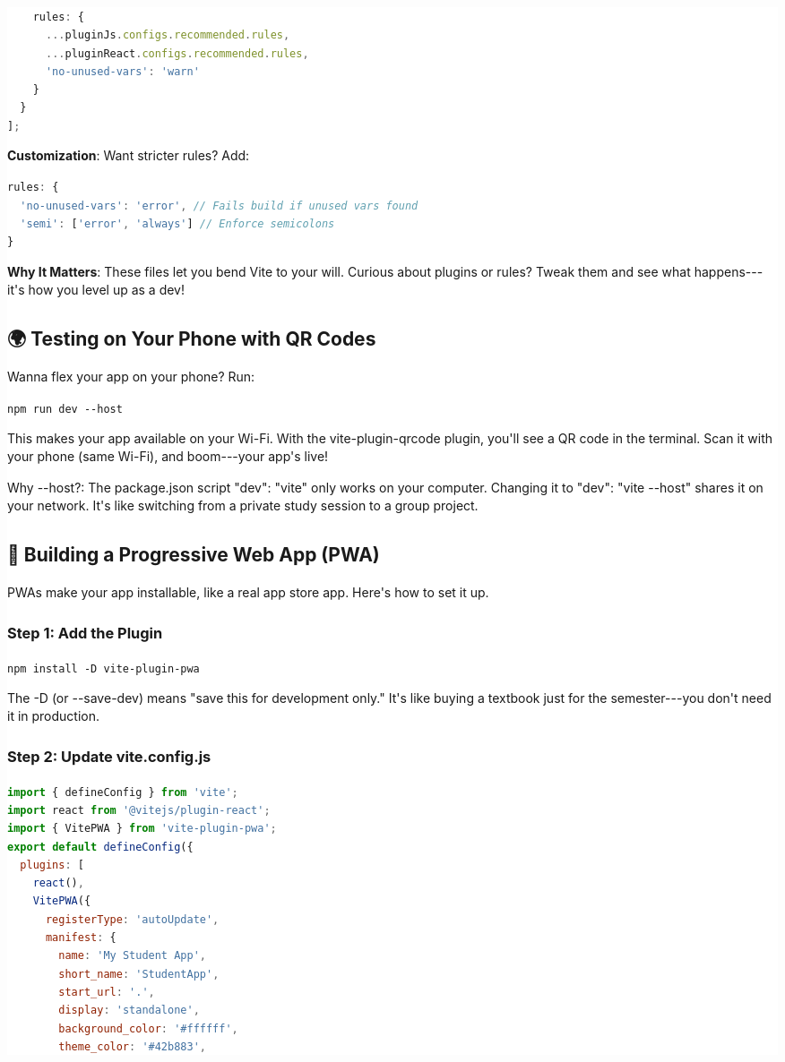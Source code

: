 ```javascript
    rules: {
      ...pluginJs.configs.recommended.rules,
      ...pluginReact.configs.recommended.rules,
      'no-unused-vars': 'warn'
    }
  }
];
```

**Customization**: Want stricter rules? Add:

```javascript
rules: {
  'no-unused-vars': 'error', // Fails build if unused vars found
  'semi': ['error', 'always'] // Enforce semicolons
}
```

**Why It Matters**: These files let you bend Vite to your will. Curious about plugins or rules? Tweak them and see what happens---it's how you level up as a dev!

## 🌍 Testing on Your Phone with QR Codes

Wanna flex your app on your phone? Run:

```shellscript
npm run dev --host
```

This makes your app available on your Wi-Fi. With the vite-plugin-qrcode plugin, you'll see a QR code in the terminal. Scan it with your phone (same Wi-Fi), and boom---your app's live!

Why --host?: The package.json script "dev": "vite" only works on your computer. Changing it to "dev": "vite --host" shares it on your network. It's like switching from a private study session to a group project.

## 🔋 Building a Progressive Web App (PWA)

PWAs make your app installable, like a real app store app. Here's how to set it up.

### Step 1: Add the Plugin

```shellscript
npm install -D vite-plugin-pwa
```

The -D (or --save-dev) means "save this for development only." It's like buying a textbook just for the semester---you don't need it in production.

### Step 2: Update vite.config.js

```javascript
import { defineConfig } from 'vite';
import react from '@vitejs/plugin-react';
import { VitePWA } from 'vite-plugin-pwa';
export default defineConfig({
  plugins: [
    react(),
    VitePWA({
      registerType: 'autoUpdate',
      manifest: {
        name: 'My Student App',
        short_name: 'StudentApp',
        start_url: '.',
        display: 'standalone',
        background_color: '#ffffff',
        theme_color: '#42b883',
```